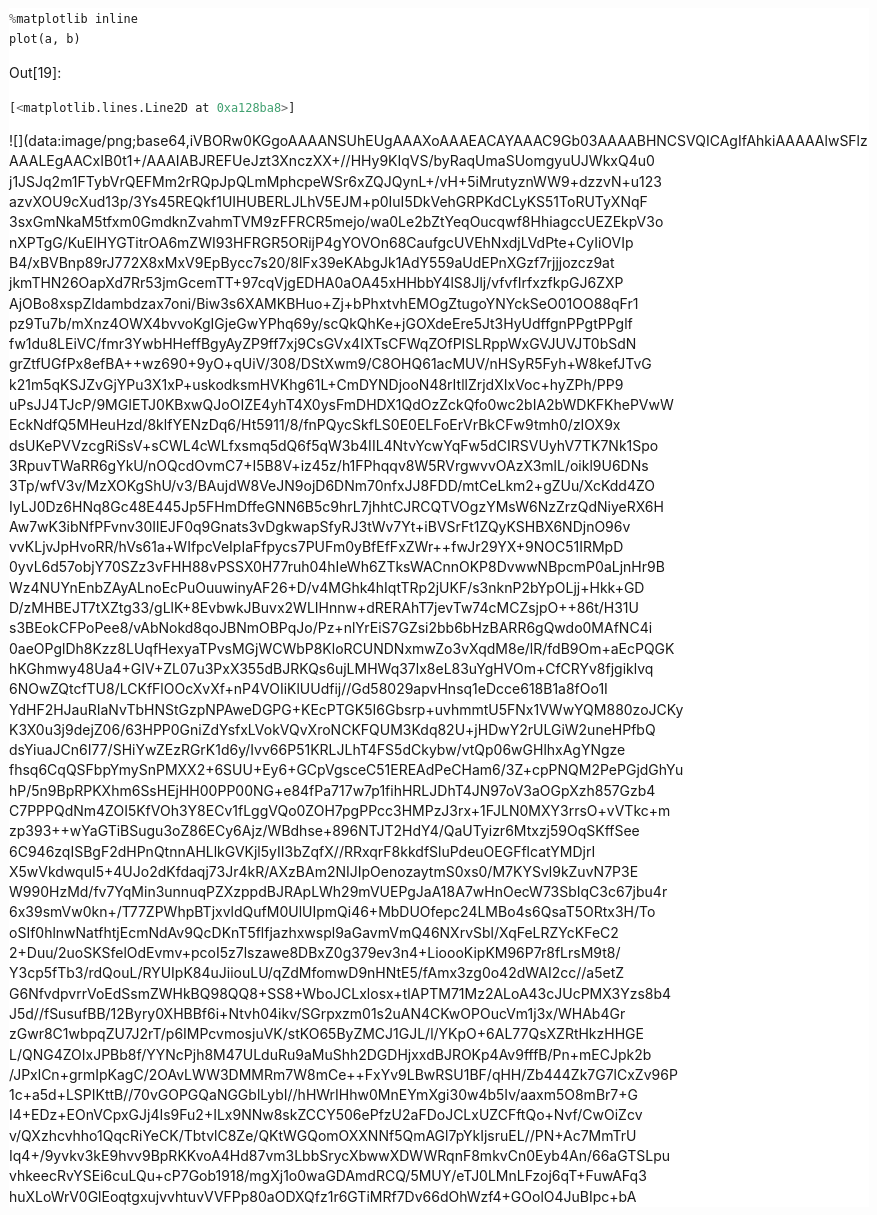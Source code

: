 ```py
%matplotlib inline
plot(a, b)

```

Out[19]:

```py
[<matplotlib.lines.Line2D at 0xa128ba8>]
```

![](data:image/png;base64,iVBORw0KGgoAAAANSUhEUgAAAXoAAAEACAYAAAC9Gb03AAAABHNCSVQICAgIfAhkiAAAAAlwSFlz
AAALEgAACxIB0t1+/AAAIABJREFUeJzt3XnczXX+//HHy9KIqVS/byRaqUmaSUomgyuUJWkxQ4u0
j1JSJq2m1FTybVrQEFMm2rRQpJpQLmMphcpeWSr6xZQJQynL+/vH+5iMrutyznWW9+dzzvN+u123
azvXOU9cXud13p/3Ys45REQkf1UIHUBERLJLhV5EJM+p0IuI5DkVehGRPKdCLyKS51ToRUTyXNqF
3sxGmNkaM5tfxm0GmdknZvahmTVM9zFFRCR5mejo/wa0Le2bZtYeqOucqwf8HhiagccUEZEkpV3o
nXPTgG/KuElHYGTitrOA6mZWI93HFRGR5ORijP4gYOVOn68CaufgcUVEhNxdjLVdPte+CyIiOVIp
B4/xBVBnp89rJ772X8xMxV9EpBycc7s20/8lFx39eKAbgJk1AdY559aUdEPnXGzf7rjjjozcz9at
jkmTHN26OapXd7Rr53jmGcemTT+97cqVjgEDHA0aOA45xHHbbY4lS8Jlj/vfvfIrfxzfkpGJ6ZXP
AjOBo8xspZldambdzax7oni/Biw3s6XAMKBHuo+Zj+bPhxtvhEMOgZtugoYNYckSeO01OO88qFr1
pz9Tu7b/mXnz4OWX4bvvoKgIGjeGwYPhq69y/scQkQhKe+jGOXdeEre5Jt3HyUdffgnPPgtPPglf
fw1du8LEiVC/fmr3YwbHHeffBgyAyZP9ff7xj9CsGVx4IXTsCFWqZOfPISLRppWxGVJUVJT0bSdN
grZtfUGfPx8efBA++wz690+9yO+qUiV/308/DStXwm9/C8OHQ61acMUV/nHSyR5Fyh+W8kefJTvG
k21m5qKSJZvGjYPu3X1xP+uskodksmHVKhg61L+CmDYNDjooN48rItllZrjdXIxVoc+hyZPh/PP9
uPsJJ4TJcP/9MGIETJ0KBxwQJoOIZE4yhT4X0ysFmDHDX1QdOzZckQfo0wc2bIA2bWDKFKhePVwW
EckNdfQ5MHeuHzd/8klfYENzDq6/Ht5911/8/fnPQycSkfLS0E0ELFoErVrBkCFw9tmh0/zIOX9x
dsUKePVVzcgRiSsV+sCWL4cWLfxsmq5dQ6f5qW3b4IIL4NtvYcwYqFw5dCIRSVUyhV7TK7Nk1Spo
3RpuvTWaRR6gYkU/nOQcdOvmC7+I5B8V+iz45z/h1FPhqqv8W5RVrgwvvOAzX3mlL/oikl9U6DNs
3Tp/wfV3v/MzXOKgShU/v3/BAujdW8VeJN9ojD6DNm70nfxJJ8FDD/mtCeLkm2+gZUu/XcKdd4ZO
IyLJ0Dz6HNq8Gc48E445Jp5FHmDffeGNN6B5c9hrL7jhhtCJRCQTVOgzYMsW6NzZrzQdNiyeRX6H
Aw7wK3ibNfPFvnv30IlEJF0q9Gnats3vDgkwapSfyRJ3tWv7Yt+iBVSrFt1ZQyKSHBX6NDjnO96v
vvKLjvJpHvoRR/hVs61a+WIfpcVeIpIaFfpycs7PUFm0yBfEfFxZWr++fwJr29YX+9NOC51IRMpD
0yvL6d57objY70SZz3vFHH88vPSSX0H77ruh04hIeWh6ZTksWACnnOKP8DvwwNBpcmP0aLjnHr9B
Wz4NUYnEnbZAyALnoEcPuOuuwinyAF26+D/v4MGhk4hIqtTRp2jUKF/s3nknP2bYpOLjj+Hkk+GD
D/zMHBEJT7tXZtg33/gLlK+8EvbwkJBuvx2WLIHnnw+dRERAhT7jevTw74cMCZsjpO++86t/H31U
s3BEokCFPoPee8/vAbNokd8qoJBNmOBPqJo/Pz+nlYrEiS7GZsi2bb6bHzBARR6gQwdo0MAfNC4i
0aeOPglDh8Kzz8LUqfHexyaTPvsMGjWCWbP8KloRCUNDNxmwZo3vXqdM8e/lR/fdB9Om+aEcPQGK
hKGhmwy48Ua4+GIV+ZL07u3PxX355dBJRKQs6ujLMHWq37lx8eL83uYgHVOm+CfCRYv8fjgiklvq
6NOwZQtcfTU8/LCKfFlOOcXvXf+nP4VOIiKlUUdfij//Gd58029apvHnsq1eDcce618B1a8fOo1I
YdHF2HJauRIaNvTbHNStGzpNPAweDGPG+KEcPTGK5I6Gbsrp+uvhmmtU5FNx1VWwYQM880zoJCKy
K3X0u3j9dejZ06/63HPP0GniZdYsfxLVokVQvXroNCKFQUM3Kdq82U+jHDwY2rULGiW2uneHPfbQ
dsYiuaJCn6I77/SHiYwZEzRGrK1d6y/Ivv66P51KRLJLhT4FS5dCkybw/vtQp06wGHlhxAgYNgze
fhsq6CqQSFbpYmySnPMXX2+6SUU+Ey6+GCpVgsceC51EREAdPeCHam6/3Z+cpPNQM2PePGjdGhYu
hP/5n9BpRPKXhm6SsHEjHH00PP00NG+e84fPa717w7p1fihHRLJDhT4JN97oV3aOGpXzh857Gzb4
C7PPPQdNm4ZOI5KfVOh3Y8ECv1fLggVQo0ZOH7pgPPcc3HMPzJ3rx+1FJLN0MXY3rrsO+vVTkc+m
zp393++wYaGTiBSugu3oZ86ECy6Ajz/WBdhse+896NTJT2HdY4/QaUTyizr6Mtxzj59OqSKffSee
6C946zqISBgF2dHPnQtnnAHLlkGVKjl5yII3bZqfX//RRxqrF8kkdfSluPdeuOEGFflcatYMDjrI
X5wVkdwquI5+4UJo2dKfdaqj73Jr4kR/AXzBAm2NIJIpOenozaytmS0xs0/M7KYSvl9kZuvN7P3E
W990HzMd/fv7YqMin3unnuqPZXzppdBJRApLWh29mVUEPgJaA18A7wHnOecW73SbIqC3c67jbu4r
6x39smVw0kn+/T77ZPWhpBTjxvldQufM0UlUIpmQi46+MbDUOfepc24LMBo4s6QsaT5ORtx3H/To
oSIf0hlnwNatfhtjEcmNdAv9QcDKnT5flfjazhxwspl9aGavmVmQ46NXrvSbl/XqFeLRZYcKFeC2
2+Duu/2uoSKSfelOdEvmv+pcoI5z7lszawe8DBxZ0g379ev3n4+LioooKipKM96P7r8fLrsM9t8/
Y3cp5fTb3/rdQouL/RYUIpK84uJiiouLU/qZdMfomwD9nHNtE5/fAmx3zg0o42dWAI2cc//a5etZ
G6NfvdpvrrVoEdSsmZWHkBQ98QQ8+SS8+WboJCLxlosx+tlAPTM71Mz2ALoA43cJUcPMX3Yzs8b4
J5d//fSusufBB/12Byry0XHBBf6i+Ntvh04ikv/SGrpxzm01s2uAN4CKwOPOucVm1j3x/WHAb4Gr
zGwr8C1wbpqZU7J2rT/p6IMPcvmosjuVK/stKO65ByZMCJ1GJL/l/YKpO+6AL77QsXZRtHkzHHGE
L/QNG4ZOIxJPBb8f/YYNcPjh8M47ULduRu9aMuShh2DGDHjxxdBJROKp4Av9fffB/Pn+mECJpk2b
/JPxlCn+grmIpKagC/2OAvLWW3DMMRm7W8mCe++FxYv9LBwRSU1BF/qHH/Zb444Zk7G7lCxZv96P
1c+a5d+LSPIKttB//70vGOPGQaNGGblLybI//hHWrIHhw0MnEYmXgi30w4b5Iv/aaxm5O8mBr7+G
I4+EDz+EOnVCpxGJj4Is9Fu2+ILx9NNw8skZCCY506ePfzU2aFDoJCLxUZCFftQo+Nvf/CwOiZcv
v/QXzhcvhho1QqcRiYeCK/TbtvlC8Ze/QKtWGQomOXXNNf5QmAGl7pYkIjsruEL//PN+Ac7MmTrU
Iq4+/9yvkv3kE9hvv9BpRKKvoA4Hd87vm3LbbSrycXbwwXDWWRqnF8mkvCn0Eyb4An/66aGTSLpu
vhkeecRvYSEi6cuLQu+cP7Gob1918/mgXj1o0waGDAmdRCQ/5MUY/eTJ0LMnLFzoj6qT+FuwAFq3
huXLoWrV0GlEoqtgxujvvhtuvVVFPp80aODXQfz1r6GTiMRf7Dv66dOhWzf4+GOolO4JuBIpc+bA